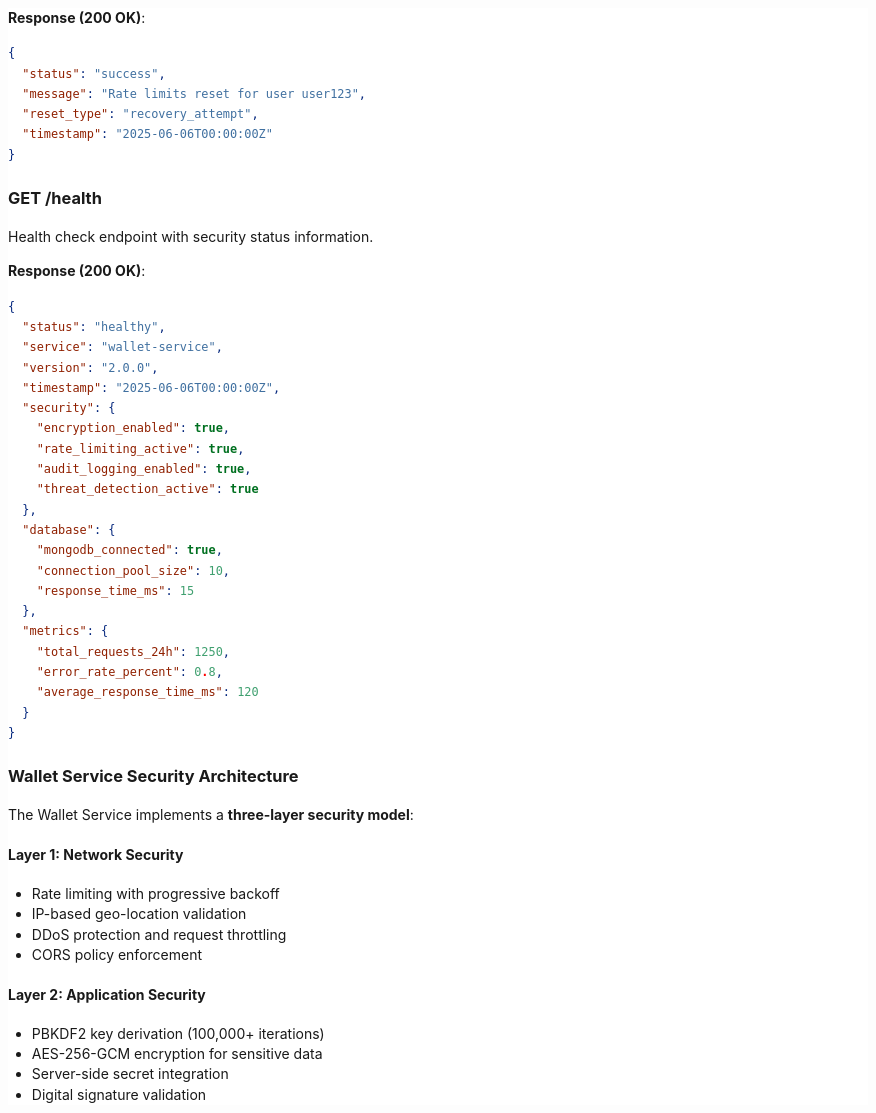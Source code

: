 **Response (200 OK)**:
```json
{
  "status": "success",
  "message": "Rate limits reset for user user123",
  "reset_type": "recovery_attempt",
  "timestamp": "2025-06-06T00:00:00Z"
}
```

### GET /health

Health check endpoint with security status information.

**Response (200 OK)**:
```json
{
  "status": "healthy",
  "service": "wallet-service",
  "version": "2.0.0",
  "timestamp": "2025-06-06T00:00:00Z",
  "security": {
    "encryption_enabled": true,
    "rate_limiting_active": true,
    "audit_logging_enabled": true,
    "threat_detection_active": true
  },
  "database": {
    "mongodb_connected": true,
    "connection_pool_size": 10,
    "response_time_ms": 15
  },
  "metrics": {
    "total_requests_24h": 1250,
    "error_rate_percent": 0.8,
    "average_response_time_ms": 120
  }
}
```

### Wallet Service Security Architecture

The Wallet Service implements a **three-layer security model**:

#### Layer 1: Network Security
- Rate limiting with progressive backoff
- IP-based geo-location validation
- DDoS protection and request throttling
- CORS policy enforcement

#### Layer 2: Application Security
- PBKDF2 key derivation (100,000+ iterations)
- AES-256-GCM encryption for sensitive data
- Server-side secret integration
- Digital signature validation
